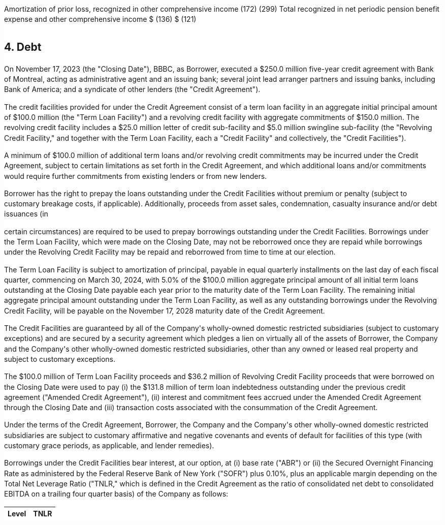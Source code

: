<td>Amortization of prior loss, recognized in other comprehensive income</td>
<td>(172)</td>
<td>(299)</td>
</tr>
<tr>
<td>Total recognized in net periodic pension benefit expense and other comprehensive income</td>
<td>$ (136)</td>
<td>$ (121)</td>
</tr>
</tbody>
</table>
<h2>4. Debt</h2>
<p>On November 17, 2023 (the "Closing Date"), BBBC, as Borrower, executed a $250.0 million five-year credit agreement with Bank of Montreal, acting as administrative agent and an issuing bank; several joint lead arranger partners and issuing banks, including Bank of America; and a syndicate of other lenders (the "Credit Agreement").</p>
<p>The credit facilities provided for under the Credit Agreement consist of a term loan facility in an aggregate initial principal amount of $100.0 million (the "Term Loan Facility") and a revolving credit facility with aggregate commitments of $150.0 million. The revolving credit facility includes a $25.0 million letter of credit sub-facility and $5.0 million swingline sub-facility (the "Revolving Credit Facility," and together with the Term Loan Facility, each a "Credit Facility" and collectively, the "Credit Facilities").</p>
<p>A minimum of $100.0 million of additional term loans and/or revolving credit commitments may be incurred under the Credit Agreement, subject to certain limitations as set forth in the Credit Agreement, and which additional loans and/or commitments would require further commitments from existing lenders or from new lenders.</p>
<p>Borrower has the right to prepay the loans outstanding under the Credit Facilities without premium or penalty (subject to customary breakage costs, if applicable). Additionally, proceeds from asset sales, condemnation, casualty insurance and/or debt issuances (in</p>
<p>certain circumstances) are required to be used to prepay borrowings outstanding under the Credit Facilities. Borrowings under the Term Loan Facility, which were made on the Closing Date, may not be reborrowed once they are repaid while borrowings under the Revolving Credit Facility may be repaid and reborrowed from time to time at our election.</p>
<p>The Term Loan Facility is subject to amortization of principal, payable in equal quarterly installments on the last day of each fiscal quarter, commencing on March 30, 2024, with 5.0% of the $100.0 million aggregate principal amount of all initial term loans outstanding at the Closing Date payable each year prior to the maturity date of the Term Loan Facility. The remaining initial aggregate principal amount outstanding under the Term Loan Facility, as well as any outstanding borrowings under the Revolving Credit Facility, will be payable on the November 17, 2028 maturity date of the Credit Agreement.</p>
<p>The Credit Facilities are guaranteed by all of the Company's wholly-owned domestic restricted subsidiaries (subject to customary exceptions) and are secured by a security agreement which pledges a lien on virtually all of the assets of Borrower, the Company and the Company's other wholly-owned domestic restricted subsidiaries, other than any owned or leased real property and subject to customary exceptions.</p>
<p>The $100.0 million of Term Loan Facility proceeds and $36.2 million of Revolving Credit Facility proceeds that were borrowed on the Closing Date were used to pay (i) the $131.8 million of term loan indebtedness outstanding under the previous credit agreement ("Amended Credit Agreement"), (ii) interest and commitment fees accrued under the Amended Credit Agreement through the Closing Date and (iii) transaction costs associated with the consummation of the Credit Agreement.</p>
<p>Under the terms of the Credit Agreement, Borrower, the Company and the Company's other wholly-owned domestic restricted subsidiaries are subject to customary affirmative and negative covenants and events of default for facilities of this type (with customary grace periods, as applicable, and lender remedies).</p>
<p>Borrowings under the Credit Facilities bear interest, at our option, at (i) base rate ("ABR") or (ii) the Secured Overnight Financing Rate as administered by the Federal Reserve Bank of New York ("SOFR") plus 0.10%, plus an applicable margin depending on the Total Net Leverage Ratio ("TNLR," which is defined in the Credit Agreement as the ratio of consolidated net debt to consolidated EBITDA on a trailing four quarter basis) of the Company as follows:</p>
<table>
<thead>
<tr>
<th>Level</th>
<th>TNLR</th>